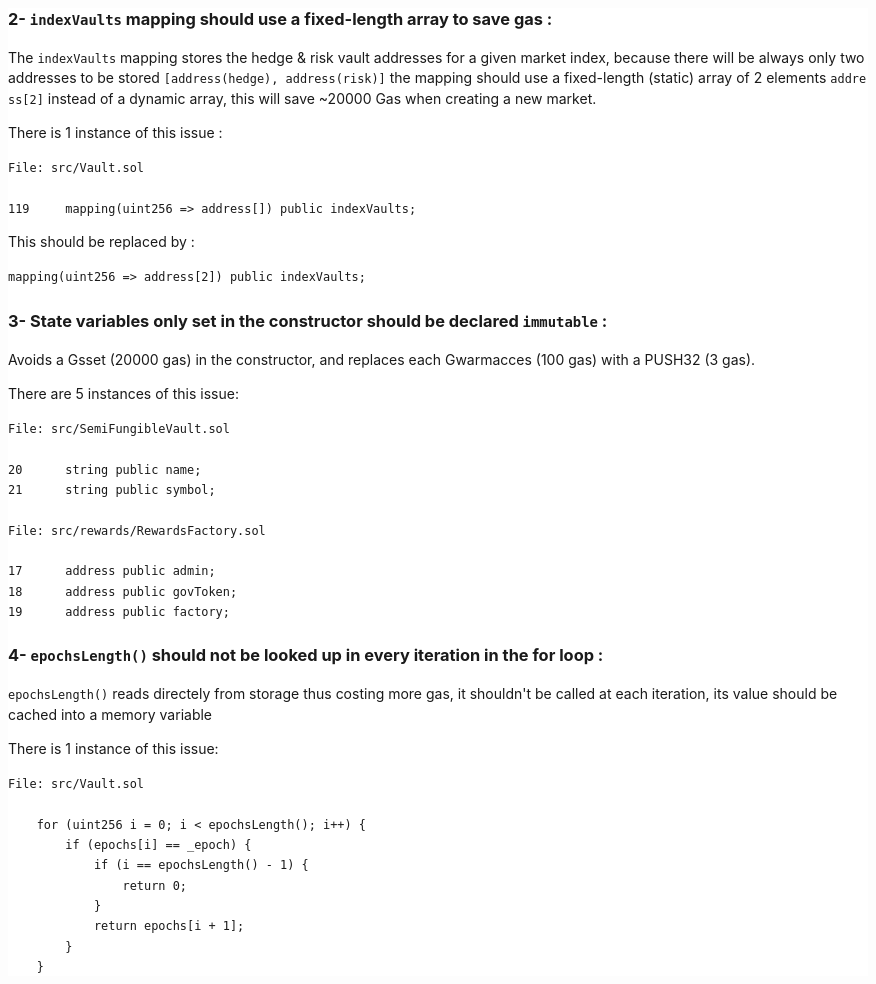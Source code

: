 ### 2- `indexVaults` mapping should use a fixed-length array to save gas :

The `indexVaults` mapping stores the hedge & risk vault addresses for a given market index, because there will be always only two addresses to be stored `[address(hedge), address(risk)]` the mapping should use a fixed-length (static) array of 2 elements `address[2]` instead of a dynamic array, this will save ~20000 Gas when creating a new market.

There is 1 instance of this issue :

```
File: src/Vault.sol

119     mapping(uint256 => address[]) public indexVaults;
```

This should be replaced by :

```
mapping(uint256 => address[2]) public indexVaults;
```

### 3- State variables only set in the constructor should be declared `immutable` :

Avoids a Gsset (20000 gas) in the constructor, and replaces each Gwarmacces (100 gas) with a PUSH32 (3 gas).

There are 5 instances of this issue:

```
File: src/SemiFungibleVault.sol

20      string public name;
21      string public symbol;

File: src/rewards/RewardsFactory.sol

17      address public admin;
18      address public govToken;
19      address public factory;
```

### 4- `epochsLength()` should not be looked up in every iteration in the for loop :

`epochsLength()` reads directely from storage thus costing more gas, it shouldn't be called at each iteration, its value should be cached into a memory variable

There is 1 instance of this issue:

```
File: src/Vault.sol

    for (uint256 i = 0; i < epochsLength(); i++) {
        if (epochs[i] == _epoch) {
            if (i == epochsLength() - 1) {
                return 0;
            }
            return epochs[i + 1];
        }
    }
```
